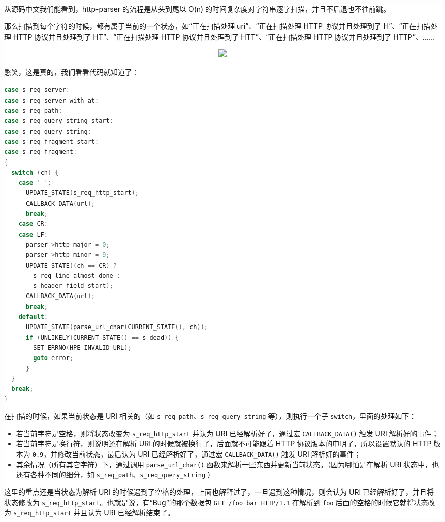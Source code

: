 从源码中文我们能看到，http-parser 的流程是从头到尾以 O(n) 的时间复杂度对字符串逐字扫描，并且不后退也不往前跳。

那么扫描到每个字符的时候，都有属于当前的一个状态，如“正在扫描处理 uri”、“正在扫描处理 HTTP 协议并且处理到了 H”、“正在扫描处理 HTTP 协议并且处理到了 HT”、“正在扫描处理 HTTP 协议并且处理到了 HTT”、“正在扫描处理 HTTP 协议并且处理到了 HTTP”、……

<center><img src="baoqingtian.png" /></center>

憋笑，这是真的，我们看看代码就知道了：

```c
case s_req_server:
case s_req_server_with_at:
case s_req_path:
case s_req_query_string_start:
case s_req_query_string:
case s_req_fragment_start:
case s_req_fragment:
{
  switch (ch) {
    case ' ':
      UPDATE_STATE(s_req_http_start);
      CALLBACK_DATA(url);
      break;
    case CR:
    case LF:
      parser->http_major = 0;
      parser->http_minor = 9;
      UPDATE_STATE((ch == CR) ?
        s_req_line_almost_done :
        s_header_field_start);
      CALLBACK_DATA(url);
      break;
    default:
      UPDATE_STATE(parse_url_char(CURRENT_STATE(), ch));
      if (UNLIKELY(CURRENT_STATE() == s_dead)) {
        SET_ERRNO(HPE_INVALID_URL);
        goto error;
      }
  }
  break;
}
```

在扫描的时候，如果当前状态是 URI 相关的（如 `s_req_path`、`s_req_query_string` 等），则执行一个子 `switch`，里面的处理如下：

+ 若当前字符是空格，则将状态改变为 `s_req_http_start` 并认为 URI 已经解析好了，通过宏 `CALLBACK_DATA()` 触发 URI 解析好的事件；
+ 若当前字符是换行符，则说明还在解析 URI 的时候就被换行了，后面就不可能跟着 HTTP 协议版本的申明了，所以设置默认的 HTTP 版本为 `0.9`，并修改当前状态，最后认为 URI 已经解析好了，通过宏 `CALLBACK_DATA()` 触发 URI 解析好的事件；
+ 其余情况（所有其它字符）下，通过调用 `parse_url_char()` 函数来解析一些东西并更新当前状态。（因为哪怕是在解析 URI 状态中，也还有各种不同的细分，如 `s_req_path`、`s_req_query_string` ）

这里的重点还是当状态为解析 URI 的时候遇到了空格的处理，上面也解释过了，一旦遇到这种情况，则会认为 URI 已经解析好了，并且将状态修改为 `s_req_http_start`。也就是说，有“Bug”的那个数据包
 `GET /foo bar HTTP/1.1` 在解析到 `foo` 后面的空格的时候它就将状态改为 `s_req_http_start` 并且认为 URI 已经解析结束了。
